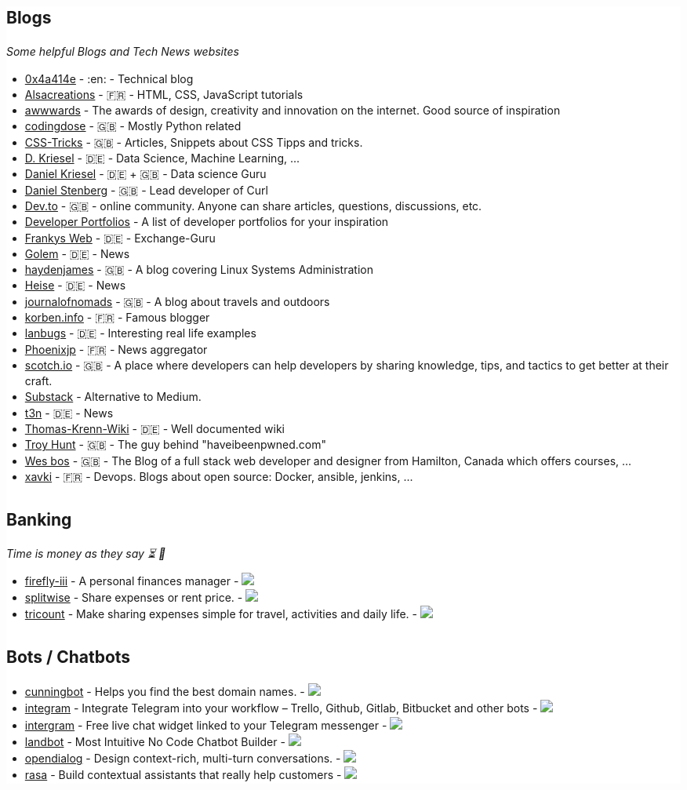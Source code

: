 ## Blogs

_Some helpful Blogs and Tech News websites_

- [0x4a414e](https://0x4a414e.space/) - :en: - Technical blog
- [Alsacreations](https://www.alsacreations.com/) - :fr: - HTML, CSS, JavaScript tutorials
- [awwwards](https://www.awwwards.com/) - The awards of design, creativity and innovation on the internet. Good source of inspiration
- [codingdose](https://codingdose.info/) - :gb: - Mostly Python related
- [CSS-Tricks](https://css-tricks.com/) - :gb: - Articles, Snippets about CSS Tipps and tricks.
- [D. Kriesel](http://www.dkriesel.com/) - :de: - Data Science, Machine Learning, ...
- [Daniel Kriesel](http://www.dkriesel.com/) - :de: + :gb: - Data science Guru
- [Daniel Stenberg](https://daniel.haxx.se/blog/) - :gb: - Lead developer of Curl
- [Dev.to](https://dev.to/) - :gb: - online community. Anyone can share articles, questions, discussions, etc.
- [Developer Portfolios](https://github.com/emmabostian/developer-portfolios) - A list of developer portfolios for your inspiration
- [Frankys Web](https://www.frankysweb.de) - :de: - Exchange-Guru
- [Golem](https://www.golem.de) - :de: - News
- [haydenjames](https://haydenjames.io/) - :uk: - A blog covering Linux Systems Administration
- [Heise](https://www.heise.de) - :de: - News
- [journalofnomads](https://www.journalofnomads.com/) - :gb: - A blog about travels and outdoors
- [korben.info](https://korben.info/) - :fr: - Famous blogger
- [lanbugs](https://lanbugs.de/) - :de: - Interesting real life examples
- [Phoenixjp](http://www.phoenixjp.net/news/fr/) - :fr: - News aggregator
- [scotch.io](https://scotch.io/) - :uk: - A place where developers can help developers by sharing knowledge, tips, and tactics to get better at their craft.
- [Substack](https://substack.com/) - Alternative to Medium.
- [t3n](https://t3n.de/) - :de: - News
- [Thomas-Krenn-Wiki](https://www.thomas-krenn.com/en/wiki/Main_Page) - :de: - Well documented wiki
- [Troy Hunt](https://www.troyhunt.com/) - :gb: - The guy behind "haveibeenpwned.com"
- [Wes bos](https://wesbos.com/) - :uk: - The Blog of a full stack web developer and designer from Hamilton, Canada which offers courses, ...
- [xavki](https://xavki.blog/) - :fr: - Devops. Blogs about open source: Docker, ansible, jenkins, ...

## Banking

_Time is money as they say :hourglass_flowing_sand: :money_with_wings:_

- [firefly-iii](https://github.com/firefly-iii/firefly-iii) - A personal finances manager - [![](https://img.shields.io/badge/pricing-open--source-green)](#)
- [splitwise](https://www.splitwise.com/) - Share expenses or rent price. - [![](https://img.shields.io/badge/pricing-free-yellow)](#)
- [tricount](https://www.tricount.com/) - Make sharing expenses simple for travel, activities and daily life. - [![](https://img.shields.io/badge/pricing-free-yellow)](#)

## Bots / Chatbots

- [cunningbot](https://cunningbot.com/) - Helps you find the best domain names. - [![](https://img.shields.io/badge/pricing-free-yellow)](#)
- [integram](https://integram.org/) - Integrate Telegram into your workflow – Trello, Github, Gitlab, Bitbucket and other bots - [![](https://img.shields.io/badge/pricing-open--source-green)](#)
- [intergram](https://github.com/idoco/intergram) - Free live chat widget linked to your Telegram messenger - [![](https://img.shields.io/badge/pricing-open--source-green)](#)
- [landbot](https://landbot.io) - Most Intuitive No Code Chatbot Builder - [![](https://img.shields.io/badge/pricing-free-yellow)](#)
- [opendialog](https://opendialog.ai/) - Design context-rich, multi-turn conversations. - [![](https://img.shields.io/badge/pricing-commercial-orange)](#)
- [rasa](https://rasa.com/) - Build contextual assistants that really help customers - [![](https://img.shields.io/badge/pricing-free-yellow)](#)
